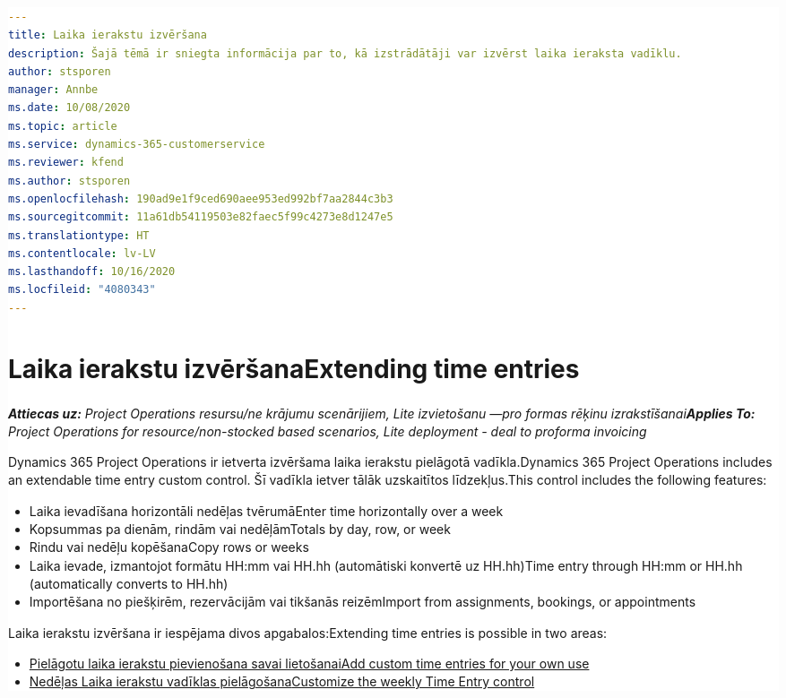 ```yaml
---
title: Laika ierakstu izvēršana
description: Šajā tēmā ir sniegta informācija par to, kā izstrādātāji var izvērst laika ieraksta vadīklu.
author: stsporen
manager: Annbe
ms.date: 10/08/2020
ms.topic: article
ms.service: dynamics-365-customerservice
ms.reviewer: kfend
ms.author: stsporen
ms.openlocfilehash: 190ad9e1f9ced690aee953ed992bf7aa2844c3b3
ms.sourcegitcommit: 11a61db54119503e82faec5f99c4273e8d1247e5
ms.translationtype: HT
ms.contentlocale: lv-LV
ms.lasthandoff: 10/16/2020
ms.locfileid: "4080343"
---
```

# <a name="extending-time-entries"></a><span data-ttu-id="b307c-103">Laika ierakstu izvēršana</span><span class="sxs-lookup"><span data-stu-id="b307c-103">Extending time entries</span></span>

<span data-ttu-id="b307c-104">_**Attiecas uz:** Project Operations resursu/ne krājumu scenārijiem, Lite izvietošanu —pro formas rēķinu izrakstīšanai_</span><span class="sxs-lookup"><span data-stu-id="b307c-104">_**Applies To:** Project Operations for resource/non-stocked based scenarios, Lite deployment - deal to proforma invoicing_</span></span>

<span data-ttu-id="b307c-105">Dynamics 365 Project Operations ir ietverta izvēršama laika ierakstu pielāgotā vadīkla.</span><span class="sxs-lookup"><span data-stu-id="b307c-105">Dynamics 365 Project Operations includes an extendable time entry custom control.</span></span> <span data-ttu-id="b307c-106">Šī vadīkla ietver tālāk uzskaitītos līdzekļus.</span><span class="sxs-lookup"><span data-stu-id="b307c-106">This control includes the following features:</span></span>

- <span data-ttu-id="b307c-107">Laika ievadīšana horizontāli nedēļas tvērumā</span><span class="sxs-lookup"><span data-stu-id="b307c-107">Enter time horizontally over a week</span></span>
- <span data-ttu-id="b307c-108">Kopsummas pa dienām, rindām vai nedēļām</span><span class="sxs-lookup"><span data-stu-id="b307c-108">Totals by day, row, or week</span></span>
- <span data-ttu-id="b307c-109">Rindu vai nedēļu kopēšana</span><span class="sxs-lookup"><span data-stu-id="b307c-109">Copy rows or weeks</span></span>
- <span data-ttu-id="b307c-110">Laika ievade, izmantojot formātu HH:mm vai HH.hh (automātiski konvertē uz HH.hh)</span><span class="sxs-lookup"><span data-stu-id="b307c-110">Time entry through HH:mm or HH.hh (automatically converts to HH.hh)</span></span>
- <span data-ttu-id="b307c-111">Importēšana no piešķirēm, rezervācijām vai tikšanās reizēm</span><span class="sxs-lookup"><span data-stu-id="b307c-111">Import from assignments, bookings, or appointments</span></span>

<span data-ttu-id="b307c-112">Laika ierakstu izvēršana ir iespējama divos apgabalos:</span><span class="sxs-lookup"><span data-stu-id="b307c-112">Extending time entries is possible in two areas:</span></span>
- [<span data-ttu-id="b307c-113">Pielāgotu laika ierakstu pievienošana savai lietošanai</span><span class="sxs-lookup"><span data-stu-id="b307c-113">Add custom time entries for your own use</span></span>](#add)
- [<span data-ttu-id="b307c-114">Nedēļas Laika ierakstu vadīklas pielāgošana</span><span class="sxs-lookup"><span data-stu-id="b307c-114">Customize the weekly Time Entry control</span></span>](#customize)
